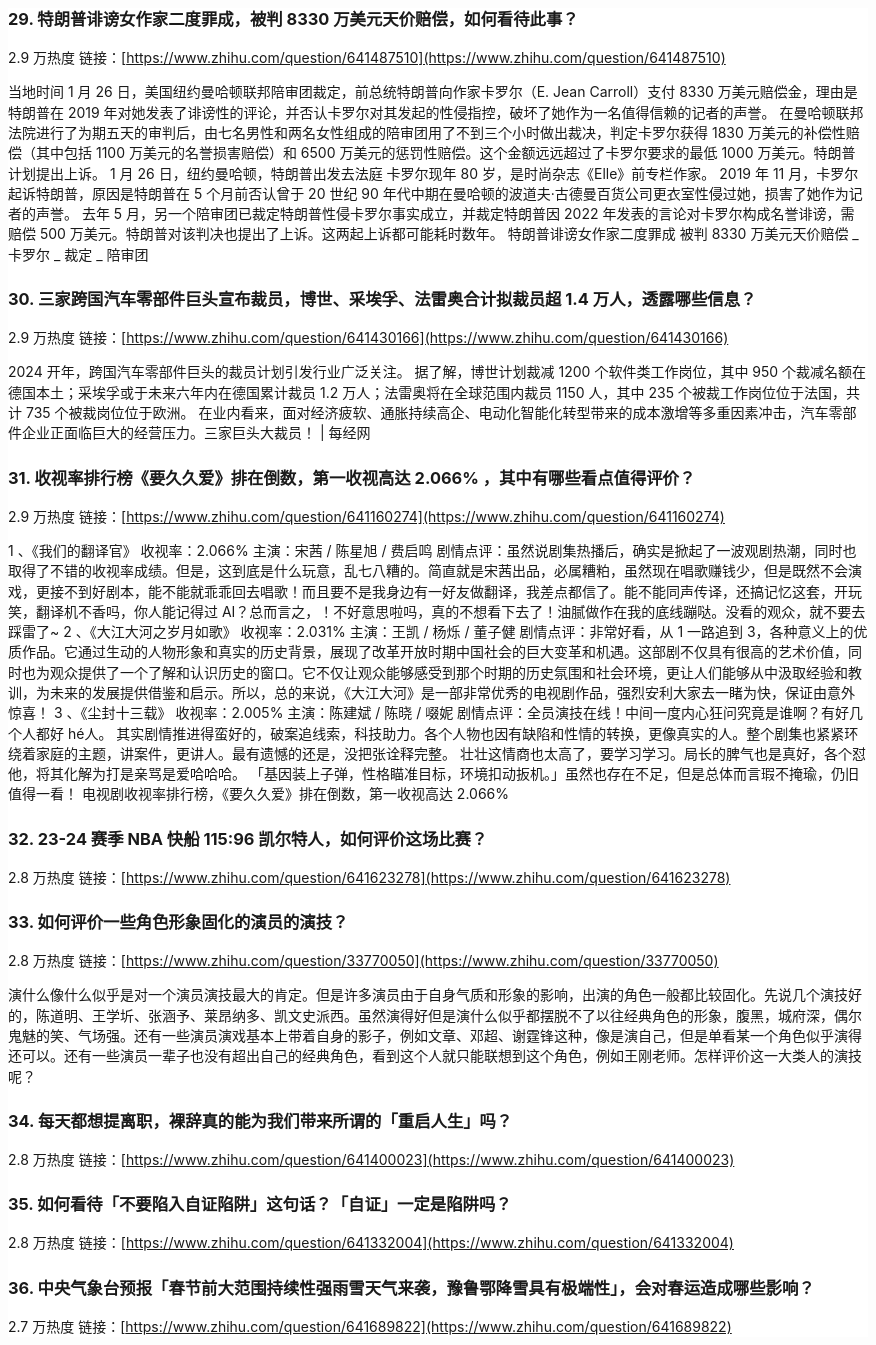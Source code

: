 
### 29. 特朗普诽谤女作家二度罪成，被判 8330 万美元天价赔偿，如何看待此事？
2.9 万热度 链接：[https://www.zhihu.com/question/641487510](https://www.zhihu.com/question/641487510)

当地时间 1 月 26 日，美国纽约曼哈顿联邦陪审团裁定，前总统特朗普向作家卡罗尔（E. Jean Carroll）支付 8330 万美元赔偿金，理由是特朗普在 2019 年对她发表了诽谤性的评论，并否认卡罗尔对其发起的性侵指控，破坏了她作为一名值得信赖的记者的声誉。 在曼哈顿联邦法院进行了为期五天的审判后，由七名男性和两名女性组成的陪审团用了不到三个小时做出裁决，判定卡罗尔获得 1830 万美元的补偿性赔偿（其中包括 1100 万美元的名誉损害赔偿）和 6500 万美元的惩罚性赔偿。这个金额远远超过了卡罗尔要求的最低 1000 万美元。特朗普计划提出上诉。 1 月 26 日，纽约曼哈顿，特朗普出发去法庭 卡罗尔现年 80 岁，是时尚杂志《Elle》前专栏作家。 2019 年 11 月，卡罗尔起诉特朗普，原因是特朗普在 5 个月前否认曾于 20 世纪 90 年代中期在曼哈顿的波道夫·古德曼百货公司更衣室性侵过她，损害了她作为记者的声誉。 去年 5 月，另一个陪审团已裁定特朗普性侵卡罗尔事实成立，并裁定特朗普因 2022 年发表的言论对卡罗尔构成名誉诽谤，需赔偿 500 万美元。特朗普对该判决也提出了上诉。这两起上诉都可能耗时数年。 特朗普诽谤女作家二度罪成 被判 8330 万美元天价赔偿 _ 卡罗尔 _ 裁定 _ 陪审团

### 30. 三家跨国汽车零部件巨头宣布裁员，博世、采埃孚、法雷奥合计拟裁员超 1.4 万人，透露哪些信息？
2.9 万热度 链接：[https://www.zhihu.com/question/641430166](https://www.zhihu.com/question/641430166)

2024 开年，跨国汽车零部件巨头的裁员计划引发行业广泛关注。 据了解，博世计划裁减 1200 个软件类工作岗位，其中 950 个裁减名额在德国本土；采埃孚或于未来六年内在德国累计裁员 1.2 万人；法雷奥将在全球范围内裁员 1150 人，其中 235 个被裁工作岗位位于法国，共计 735 个被裁岗位位于欧洲。 在业内看来，面对经济疲软、通胀持续高企、电动化智能化转型带来的成本激增等多重因素冲击，汽车零部件企业正面临巨大的经营压力。三家巨头大裁员！ | 每经网

### 31. 收视率排行榜《要久久爱》排在倒数，第一收视高达 2.066% ，其中有哪些看点值得评价？
2.9 万热度 链接：[https://www.zhihu.com/question/641160274](https://www.zhihu.com/question/641160274)

1 、《我们的翻译官》 收视率：2.066% 主演：宋茜 / 陈星旭 / 费启鸣 剧情点评：虽然说剧集热播后，确实是掀起了一波观剧热潮，同时也取得了不错的收视率成绩。但是，这到底是什么玩意，乱七八糟的。简直就是宋茜出品，必属糟粕，虽然现在唱歌赚钱少，但是既然不会演戏，更接不到好剧本，能不能就乖乖回去唱歌！而且要不是我身边有一好友做翻译，我差点都信了。能不能同声传译，还搞记忆这套，开玩笑，翻译机不香吗，你人能记得过 AI？总而言之，！不好意思啦吗，真的不想看下去了！油腻做作在我的底线蹦哒。没看的观众，就不要去踩雷了~ 2 、《大江大河之岁月如歌》 收视率：2.031% 主演：王凯 / 杨烁 / 董子健 剧情点评：非常好看，从 1 一路追到 3，各种意义上的优质作品。它通过生动的人物形象和真实的历史背景，展现了改革开放时期中国社会的巨大变革和机遇。这部剧不仅具有很高的艺术价值，同时也为观众提供了一个了解和认识历史的窗口。它不仅让观众能够感受到那个时期的历史氛围和社会环境，更让人们能够从中汲取经验和教训，为未来的发展提供借鉴和启示。所以，总的来说，《大江大河》是一部非常优秀的电视剧作品，强烈安利大家去一睹为快，保证由意外惊喜！ 3 、《尘封十三载》 收视率：2.005% 主演：陈建斌 / 陈晓 / 啜妮 剧情点评：全员演技在线！中间一度内心狂问究竟是谁啊？有好几个人都好 hé人。 其实剧情推进得蛮好的，破案追线索，科技助力。各个人物也因有缺陷和性情的转换，更像真实的人。整个剧集也紧紧环绕着家庭的主题，讲案件，更讲人。最有遗憾的还是，没把张诠释完整。 壮壮这情商也太高了，要学习学习。局长的脾气也是真好，各个怼他，将其化解为打是亲骂是爱哈哈哈。 「基因装上子弹，性格瞄准目标，环境扣动扳机。」虽然也存在不足，但是总体而言瑕不掩瑜，仍旧值得一看！ 电视剧收视率排行榜，《要久久爱》排在倒数，第一收视高达 2.066%

### 32. 23-24 赛季 NBA 快船 115:96 凯尔特人，如何评价这场比赛？
2.8 万热度 链接：[https://www.zhihu.com/question/641623278](https://www.zhihu.com/question/641623278)



### 33. 如何评价一些角色形象固化的演员的演技？
2.8 万热度 链接：[https://www.zhihu.com/question/33770050](https://www.zhihu.com/question/33770050)

演什么像什么似乎是对一个演员演技最大的肯定。但是许多演员由于自身气质和形象的影响，出演的角色一般都比较固化。先说几个演技好的，陈道明、王学圻、张涵予、莱昂纳多、凯文史派西。虽然演得好但是演什么似乎都摆脱不了以往经典角色的形象，腹黑，城府深，偶尔鬼魅的笑、气场强。还有一些演员演戏基本上带着自身的影子，例如文章、邓超、谢霆锋这种，像是演自己，但是单看某一个角色似乎演得还可以。还有一些演员一辈子也没有超出自己的经典角色，看到这个人就只能联想到这个角色，例如王刚老师。怎样评价这一大类人的演技呢？

### 34. 每天都想提离职，裸辞真的能为我们带来所谓的「重启人生」吗？
2.8 万热度 链接：[https://www.zhihu.com/question/641400023](https://www.zhihu.com/question/641400023)



### 35. 如何看待「不要陷入自证陷阱」这句话？「自证」一定是陷阱吗？
2.8 万热度 链接：[https://www.zhihu.com/question/641332004](https://www.zhihu.com/question/641332004)



### 36. 中央气象台预报「春节前大范围持续性强雨雪天气来袭，豫鲁鄂降雪具有极端性」，会对春运造成哪些影响？
2.7 万热度 链接：[https://www.zhihu.com/question/641689822](https://www.zhihu.com/question/641689822)
